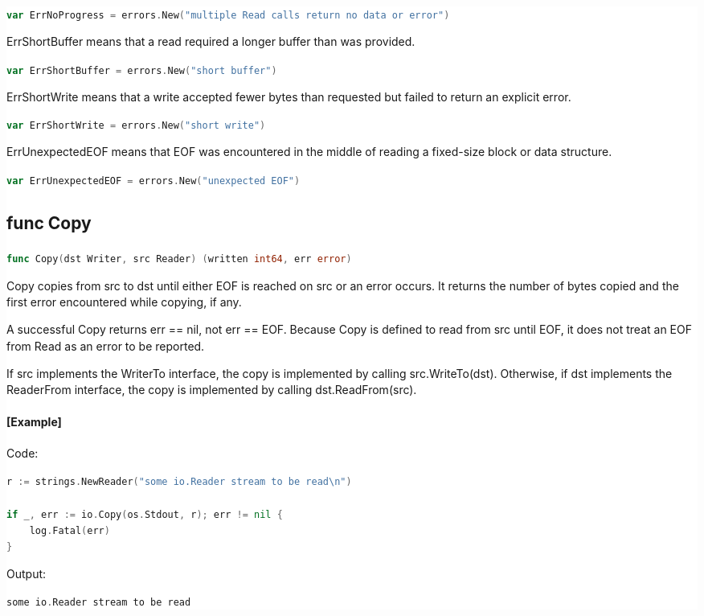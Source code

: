 ```go
var ErrNoProgress = errors.New("multiple Read calls return no data or error")
```

ErrShortBuffer means that a read required a longer buffer than was
provided.

```go
var ErrShortBuffer = errors.New("short buffer")
```

ErrShortWrite means that a write accepted fewer bytes than requested but
failed to return an explicit error.

```go
var ErrShortWrite = errors.New("short write")
```

ErrUnexpectedEOF means that EOF was encountered in the middle of reading
a fixed-size block or data structure.

```go
var ErrUnexpectedEOF = errors.New("unexpected EOF")
```

func Copy 
---------

```go
func Copy(dst Writer, src Reader) (written int64, err error)
```

Copy copies from src to dst until either EOF is reached on src or an
error occurs. It returns the number of bytes copied and the first error
encountered while copying, if any.

A successful Copy returns err == nil, not err == EOF. Because Copy is
defined to read from src until EOF, it does not treat an EOF from Read
as an error to be reported.

If src implements the WriterTo interface, the copy is implemented by
calling src.WriteTo(dst). Otherwise, if dst implements the ReaderFrom
interface, the copy is implemented by calling dst.ReadFrom(src).

#### [Example]

Code:

```go
r := strings.NewReader("some io.Reader stream to be read\n")

if _, err := io.Copy(os.Stdout, r); err != nil {
    log.Fatal(err)
}
```

Output:

```go
some io.Reader stream to be read
```
